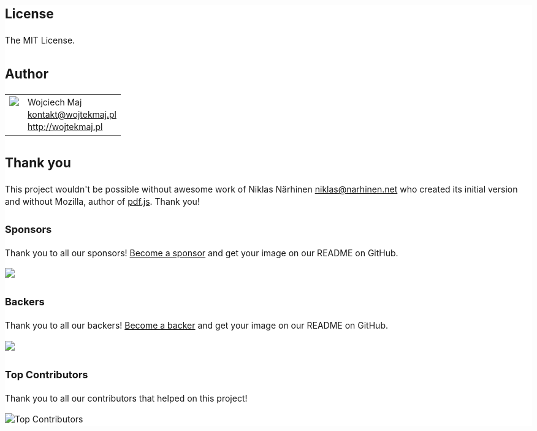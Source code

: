 ## License

The MIT License.

## Author

<table>
  <tr>
    <td>
      <img src="https://github.com/wojtekmaj.png?s=100" width="100">
    </td>
    <td>
      Wojciech Maj<br />
      <a href="mailto:kontakt@wojtekmaj.pl">kontakt@wojtekmaj.pl</a><br />
      <a href="http://wojtekmaj.pl">http://wojtekmaj.pl</a>
    </td>
  </tr>
</table>

## Thank you

This project wouldn't be possible without awesome work of Niklas Närhinen <niklas@narhinen.net> who created its initial version and without Mozilla, author of [pdf.js](http://mozilla.github.io/pdf.js). Thank you!

### Sponsors

Thank you to all our sponsors! [Become a sponsor](https://opencollective.com/react-pdf-wojtekmaj#sponsor) and get your image on our README on GitHub.

<a href="https://opencollective.com/react-pdf-wojtekmaj#sponsors" target="_blank"><img src="https://opencollective.com/react-pdf-wojtekmaj/sponsors.svg?width=890"></a>

### Backers

Thank you to all our backers! [Become a backer](https://opencollective.com/react-pdf-wojtekmaj#backer) and get your image on our README on GitHub.

<a href="https://opencollective.com/react-pdf-wojtekmaj#backers" target="_blank"><img src="https://opencollective.com/react-pdf-wojtekmaj/backers.svg?width=890"></a>

### Top Contributors

Thank you to all our contributors that helped on this project!

![Top Contributors](https://opencollective.com/react-pdf/contributors.svg?width=890&button=false)
